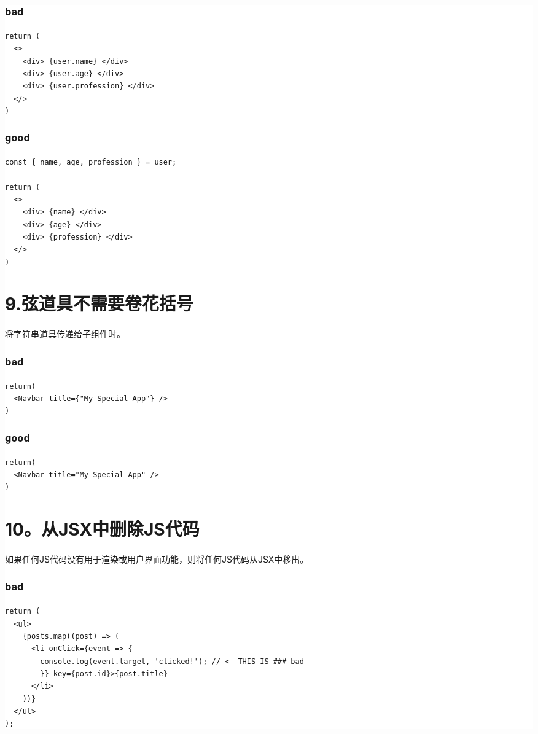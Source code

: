 ### bad
```
return (
  <>
    <div> {user.name} </div>
    <div> {user.age} </div>
    <div> {user.profession} </div>
  </>  
)
```

### good

```
const { name, age, profession } = user;

return (
  <>
    <div> {name} </div>
    <div> {age} </div>
    <div> {profession} </div>
  </>  
)
```



# 9.弦道具不需要卷花括号

将字符串道具传递给子组件时。



### bad
```
return(
  <Navbar title={"My Special App"} />
)
```

### good

```
return(
  <Navbar title="My Special App" />  
)
```

# 10。从JSX中删除JS代码

如果任何JS代码没有用于渲染或用户界面功能，则将任何JS代码从JSX中移出。

### bad
```
return (
  <ul>
    {posts.map((post) => (
      <li onClick={event => {
        console.log(event.target, 'clicked!'); // <- THIS IS ### bad
        }} key={post.id}>{post.title}
      </li>
    ))}
  </ul>
);
```
